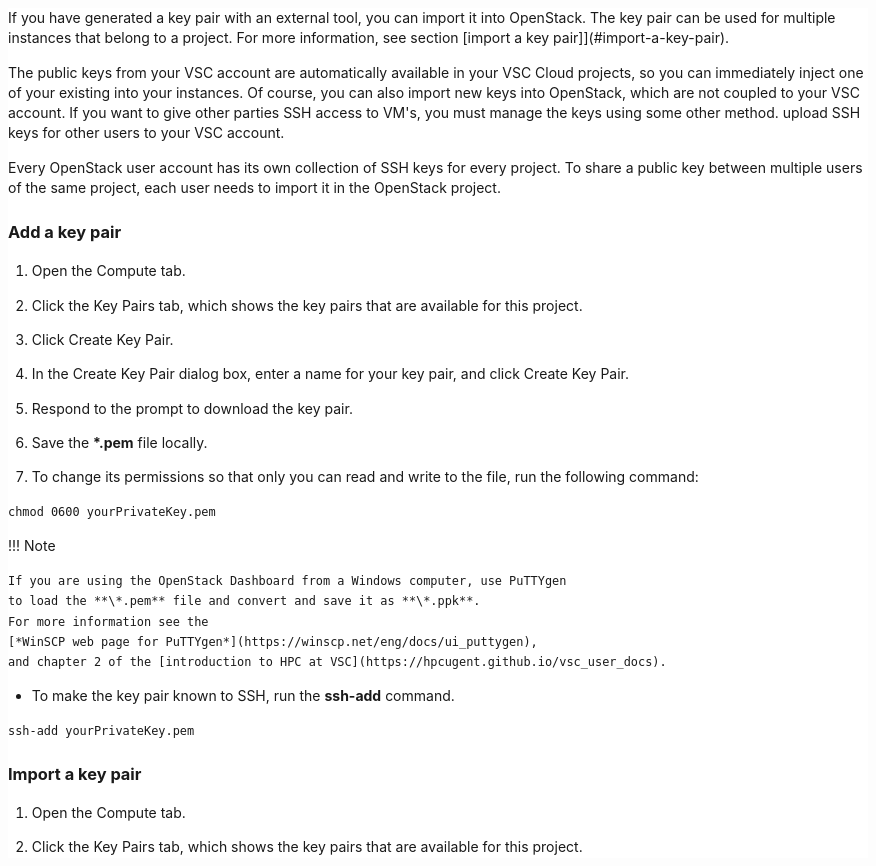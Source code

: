 If you have generated a key pair with an external tool, you can import
it into OpenStack. The key pair can be used for multiple instances that
belong to a project. For more information, see section
[import a key pair]](#import-a-key-pair).

The public keys from your VSC account are automatically available in
your VSC Cloud projects, so you can immediately inject one of your
existing into your instances. Of course, you can also import new keys
into OpenStack, which are not coupled to your VSC account. If you want
to give other parties SSH access to VM's, you must manage the keys using
some other method. upload SSH keys for other users to your VSC account.

Every OpenStack user account has its own collection of SSH keys for
every project. To share a public key between multiple users of the same
project, each user needs to import it in the OpenStack project.

### Add a key pair

1.  Open the Compute tab.

2.  Click the Key Pairs tab, which shows the key pairs that are
    available for this project.

3.  Click Create Key Pair.

4.  In the Create Key Pair dialog box, enter a name for your key pair,
    and click Create Key Pair.

5.  Respond to the prompt to download the key pair.

6.  Save the **\*.pem** file locally.

7.  To change its permissions so that only you can read and write to the
    file, run the following command:
```shell
chmod 0600 yourPrivateKey.pem
```
!!! Note

    If you are using the OpenStack Dashboard from a Windows computer, use PuTTYgen
    to load the **\*.pem** file and convert and save it as **\*.ppk**.
    For more information see the
    [*WinSCP web page for PuTTYgen*](https://winscp.net/eng/docs/ui_puttygen),
    and chapter 2 of the [introduction to HPC at VSC](https://hpcugent.github.io/vsc_user_docs).

*  To make the key pair known to SSH, run the **ssh-add** command.

```shell
ssh-add yourPrivateKey.pem
```


### Import a key pair

1.  Open the Compute tab.

2.  Click the Key Pairs tab, which shows the key pairs that are
    available for this project.


[^1]: The OpenStack documentation and interfaces consistently refer to